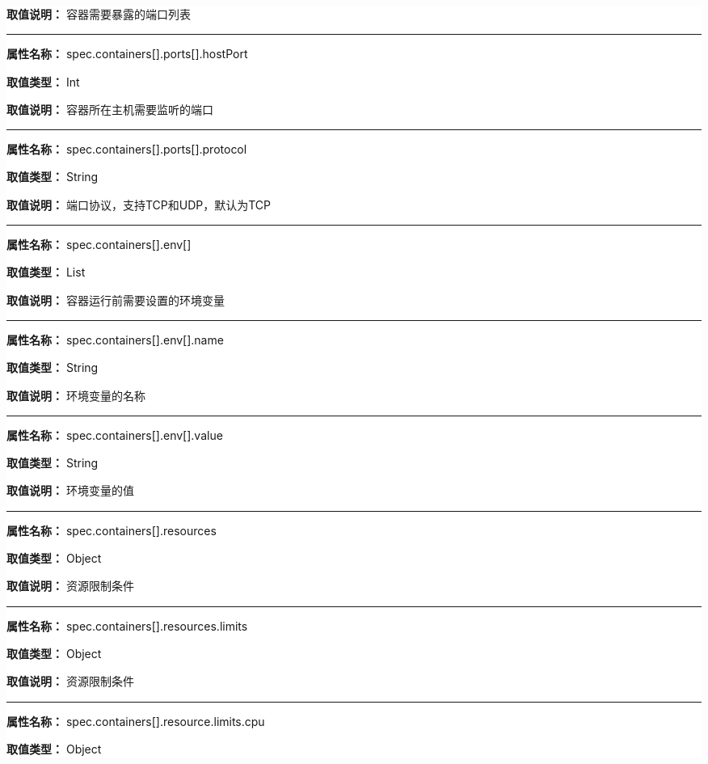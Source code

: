 **取值说明：** 容器需要暴露的端口列表

---

**属性名称：** spec.containers[].ports[].hostPort

**取值类型：** Int

**取值说明：** 容器所在主机需要监听的端口

---

**属性名称：** spec.containers[].ports[].protocol

**取值类型：** String

**取值说明：** 端口协议，支持TCP和UDP，默认为TCP

---

**属性名称：** spec.containers[].env[]

**取值类型：** List

**取值说明：** 容器运行前需要设置的环境变量

---

**属性名称：** spec.containers[].env[].name

**取值类型：** String

**取值说明：** 环境变量的名称

---

**属性名称：** spec.containers[].env[].value

**取值类型：** String

**取值说明：** 环境变量的值

---

**属性名称：** spec.containers[].resources

**取值类型：** Object

**取值说明：** 资源限制条件

---

**属性名称：** spec.containers[].resources.limits

**取值类型：** Object

**取值说明：** 资源限制条件

---

**属性名称：** spec.containers[].resource.limits.cpu

**取值类型：** Object
